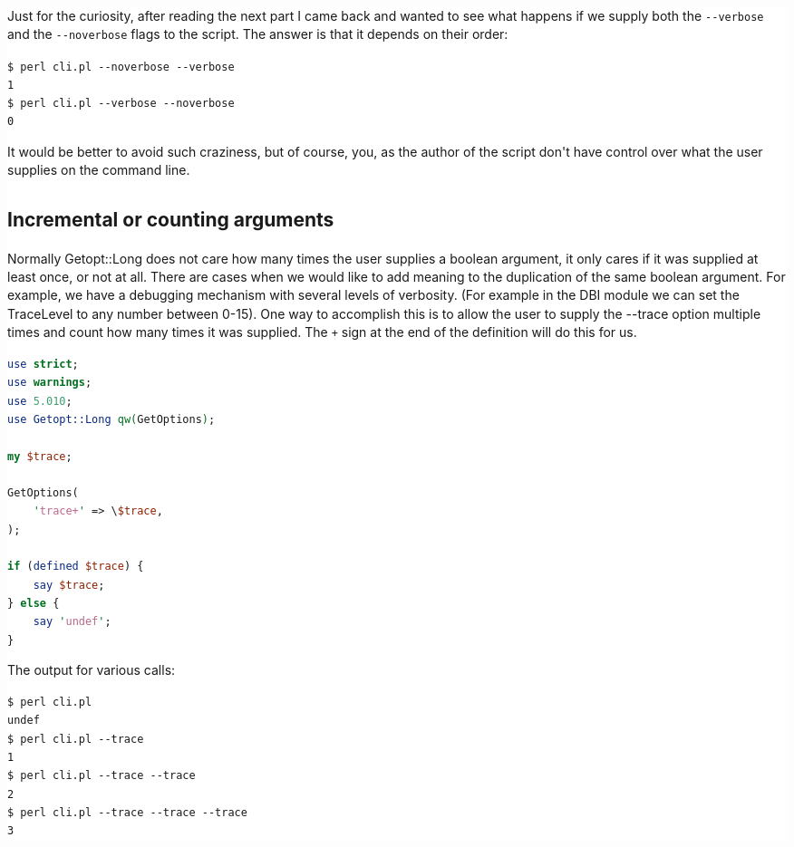 Just for the curiosity, after reading the next part I came back and wanted to see what happens if we supply both
the `--verbose` and the `--noverbose` flags to the script. The answer is that it depends on their order:

```
$ perl cli.pl --noverbose --verbose
1
$ perl cli.pl --verbose --noverbose
0
```

It would be better to avoid such craziness, but of course, you, as the author of the script
don't have control over what the user supplies on the command line.


## Incremental or counting arguments

Normally Getopt::Long does not care how many times the user supplies
a boolean argument, it only cares if it was supplied at least once, or not
at all. There are cases when we would like to add meaning to the duplication of
the same boolean argument. For example, we have a debugging mechanism
with several levels of verbosity. (For example in the DBI module we can set the
TraceLevel to any number between 0-15). One way to accomplish this is to
allow the user to supply the --trace option multiple times and count how
many times it was supplied. The `+` sign at the end of the definition
will do this for us.

```perl
use strict;
use warnings;
use 5.010;
use Getopt::Long qw(GetOptions);

my $trace;

GetOptions(
    'trace+' => \$trace,
);

if (defined $trace) {
    say $trace;
} else {
    say 'undef';
}
```

The output for various calls:

```
$ perl cli.pl
undef
$ perl cli.pl --trace
1
$ perl cli.pl --trace --trace
2
$ perl cli.pl --trace --trace --trace
3
```
